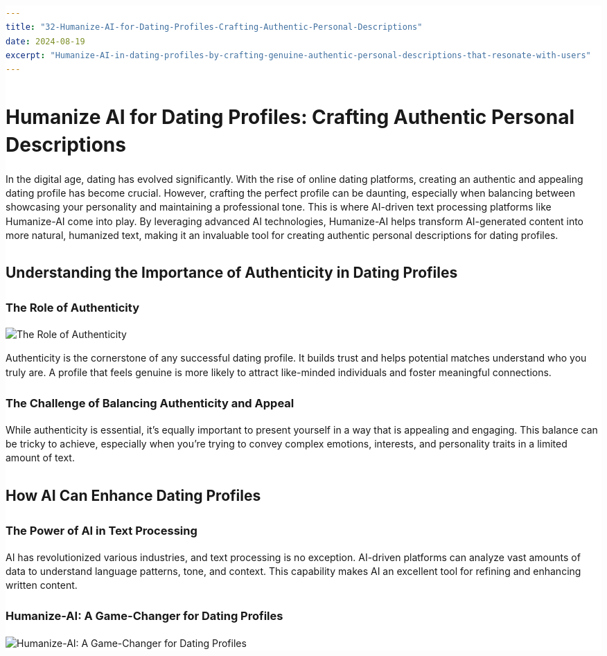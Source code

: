 ```yaml
---
title: "32-Humanize-AI-for-Dating-Profiles-Crafting-Authentic-Personal-Descriptions"
date: 2024-08-19
excerpt: "Humanize-AI-in-dating-profiles-by-crafting-genuine-authentic-personal-descriptions-that-resonate-with-users"
---
```


# Humanize AI for Dating Profiles: Crafting Authentic Personal Descriptions

In the digital age, dating has evolved significantly. With the rise of online dating platforms, creating an authentic and appealing dating profile has become crucial. However, crafting the perfect profile can be daunting, especially when balancing between showcasing your personality and maintaining a professional tone. This is where AI-driven text processing platforms like Humanize-AI come into play. By leveraging advanced AI technologies, Humanize-AI helps transform AI-generated content into more natural, humanized text, making it an invaluable tool for creating authentic personal descriptions for dating profiles.

## Understanding the Importance of Authenticity in Dating Profiles

### The Role of Authenticity

![The Role of Authenticity](/images/19.jpeg)


Authenticity is the cornerstone of any successful dating profile. It builds trust and helps potential matches understand who you truly are. A profile that feels genuine is more likely to attract like-minded individuals and foster meaningful connections.

### The Challenge of Balancing Authenticity and Appeal

While authenticity is essential, it’s equally important to present yourself in a way that is appealing and engaging. This balance can be tricky to achieve, especially when you’re trying to convey complex emotions, interests, and personality traits in a limited amount of text.

## How AI Can Enhance Dating Profiles

### The Power of AI in Text Processing

AI has revolutionized various industries, and text processing is no exception. AI-driven platforms can analyze vast amounts of data to understand language patterns, tone, and context. This capability makes AI an excellent tool for refining and enhancing written content.

### Humanize-AI: A Game-Changer for Dating Profiles

![Humanize-AI: A Game-Changer for Dating Profiles](/images/04.jpeg)
